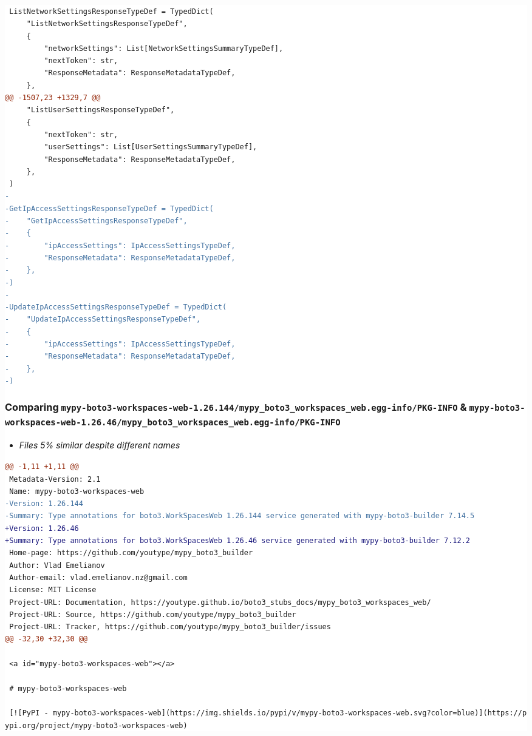 ```diff
 ListNetworkSettingsResponseTypeDef = TypedDict(
     "ListNetworkSettingsResponseTypeDef",
     {
         "networkSettings": List[NetworkSettingsSummaryTypeDef],
         "nextToken": str,
         "ResponseMetadata": ResponseMetadataTypeDef,
     },
@@ -1507,23 +1329,7 @@
     "ListUserSettingsResponseTypeDef",
     {
         "nextToken": str,
         "userSettings": List[UserSettingsSummaryTypeDef],
         "ResponseMetadata": ResponseMetadataTypeDef,
     },
 )
-
-GetIpAccessSettingsResponseTypeDef = TypedDict(
-    "GetIpAccessSettingsResponseTypeDef",
-    {
-        "ipAccessSettings": IpAccessSettingsTypeDef,
-        "ResponseMetadata": ResponseMetadataTypeDef,
-    },
-)
-
-UpdateIpAccessSettingsResponseTypeDef = TypedDict(
-    "UpdateIpAccessSettingsResponseTypeDef",
-    {
-        "ipAccessSettings": IpAccessSettingsTypeDef,
-        "ResponseMetadata": ResponseMetadataTypeDef,
-    },
-)
```

### Comparing `mypy-boto3-workspaces-web-1.26.144/mypy_boto3_workspaces_web.egg-info/PKG-INFO` & `mypy-boto3-workspaces-web-1.26.46/mypy_boto3_workspaces_web.egg-info/PKG-INFO`

 * *Files 5% similar despite different names*

```diff
@@ -1,11 +1,11 @@
 Metadata-Version: 2.1
 Name: mypy-boto3-workspaces-web
-Version: 1.26.144
-Summary: Type annotations for boto3.WorkSpacesWeb 1.26.144 service generated with mypy-boto3-builder 7.14.5
+Version: 1.26.46
+Summary: Type annotations for boto3.WorkSpacesWeb 1.26.46 service generated with mypy-boto3-builder 7.12.2
 Home-page: https://github.com/youtype/mypy_boto3_builder
 Author: Vlad Emelianov
 Author-email: vlad.emelianov.nz@gmail.com
 License: MIT License
 Project-URL: Documentation, https://youtype.github.io/boto3_stubs_docs/mypy_boto3_workspaces_web/
 Project-URL: Source, https://github.com/youtype/mypy_boto3_builder
 Project-URL: Tracker, https://github.com/youtype/mypy_boto3_builder/issues
@@ -32,30 +32,30 @@
 
 <a id="mypy-boto3-workspaces-web"></a>
 
 # mypy-boto3-workspaces-web
 
 [![PyPI - mypy-boto3-workspaces-web](https://img.shields.io/pypi/v/mypy-boto3-workspaces-web.svg?color=blue)](https://pypi.org/project/mypy-boto3-workspaces-web)
```